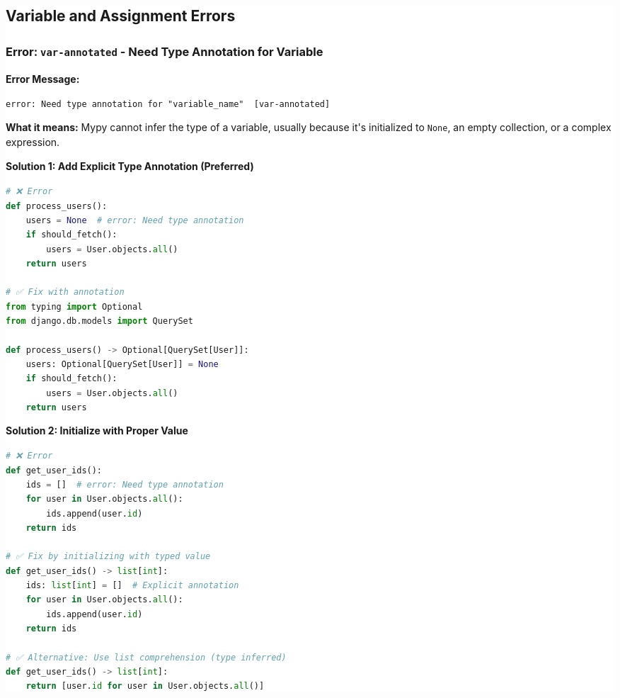 
## Variable and Assignment Errors

### Error: `var-annotated` - Need Type Annotation for Variable

**Error Message:**
```
error: Need type annotation for "variable_name"  [var-annotated]
```

**What it means:**
Mypy cannot infer the type of a variable, usually because it's initialized to `None`, an empty collection, or a complex expression.

**Solution 1: Add Explicit Type Annotation (Preferred)**
```python
# ❌ Error
def process_users():
    users = None  # error: Need type annotation
    if should_fetch():
        users = User.objects.all()
    return users

# ✅ Fix with annotation
from typing import Optional
from django.db.models import QuerySet

def process_users() -> Optional[QuerySet[User]]:
    users: Optional[QuerySet[User]] = None
    if should_fetch():
        users = User.objects.all()
    return users
```

**Solution 2: Initialize with Proper Value**
```python
# ❌ Error
def get_user_ids():
    ids = []  # error: Need type annotation
    for user in User.objects.all():
        ids.append(user.id)
    return ids

# ✅ Fix by initializing with typed value
def get_user_ids() -> list[int]:
    ids: list[int] = []  # Explicit annotation
    for user in User.objects.all():
        ids.append(user.id)
    return ids

# ✅ Alternative: Use list comprehension (type inferred)
def get_user_ids() -> list[int]:
    return [user.id for user in User.objects.all()]
```
